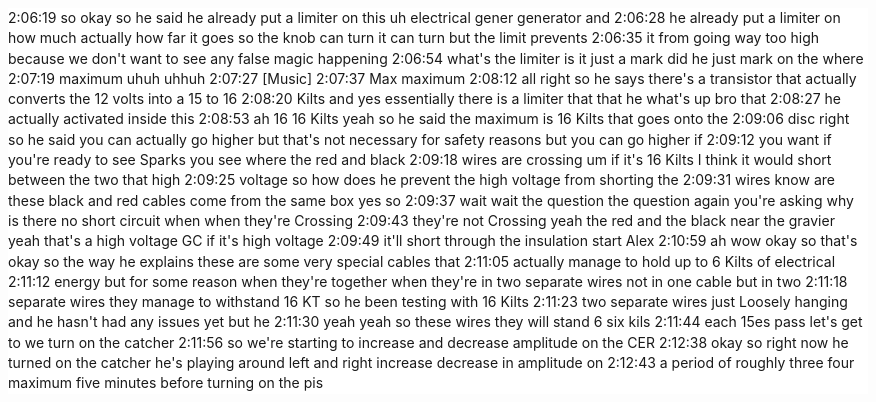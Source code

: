 2:06:19
so okay so he said he already put a limiter on this uh electrical gener generator and
2:06:28
he already put a limiter on how much actually how far it goes so the knob can turn it can turn but the limit prevents
2:06:35
it from going way too high because we don't want to see any false magic happening
2:06:54
what's the limiter is it just a mark did he just mark on the where
2:07:19
maximum uhuh uhhuh
2:07:27
[Music]
2:07:37
Max maximum
2:08:12
all right so he says there's a transistor that actually converts the 12 volts into a 15 to 16
2:08:20
Kilts and yes essentially there is a limiter that that he what's up bro that
2:08:27
he actually activated inside this
2:08:53
ah 16 16 Kilts yeah so he said the maximum is 16 Kilts that goes onto the
2:09:06
disc right so he said you can actually go higher but that's not necessary for safety reasons but you can go higher if
2:09:12
you want if you're ready to see Sparks you see where the red and black
2:09:18
wires are crossing um if it's 16 Kilts I think it would short between the two that high
2:09:25
voltage so how does he prevent the high voltage from shorting the
2:09:31
wires know are these black and red cables come from the same box yes so
2:09:37
wait wait the question the question again you're asking why is there no short circuit when when they're Crossing
2:09:43
they're not Crossing yeah the red and the black near the gravier yeah that's a high voltage GC if it's high voltage
2:09:49
it'll short through the insulation start Alex
2:10:59
ah wow okay so that's okay so the way he explains these are some very special cables that
2:11:05
actually manage to hold up to 6 Kilts of electrical
2:11:12
energy but for some reason when they're together when they're in two separate wires not in one cable but in two
2:11:18
separate wires they manage to withstand 16 KT so he been testing with 16 Kilts
2:11:23
two separate wires just Loosely hanging and he hasn't had any issues yet but he
2:11:30
yeah yeah so these wires they will stand 6 six kils
2:11:44
each 15es pass let's get to we turn on the catcher
2:11:56
so we're starting to increase and decrease amplitude on the CER
2:12:38
okay so right now he turned on the catcher he's playing around left and right increase decrease in amplitude on
2:12:43
a period of roughly three four maximum five minutes before turning on the pis